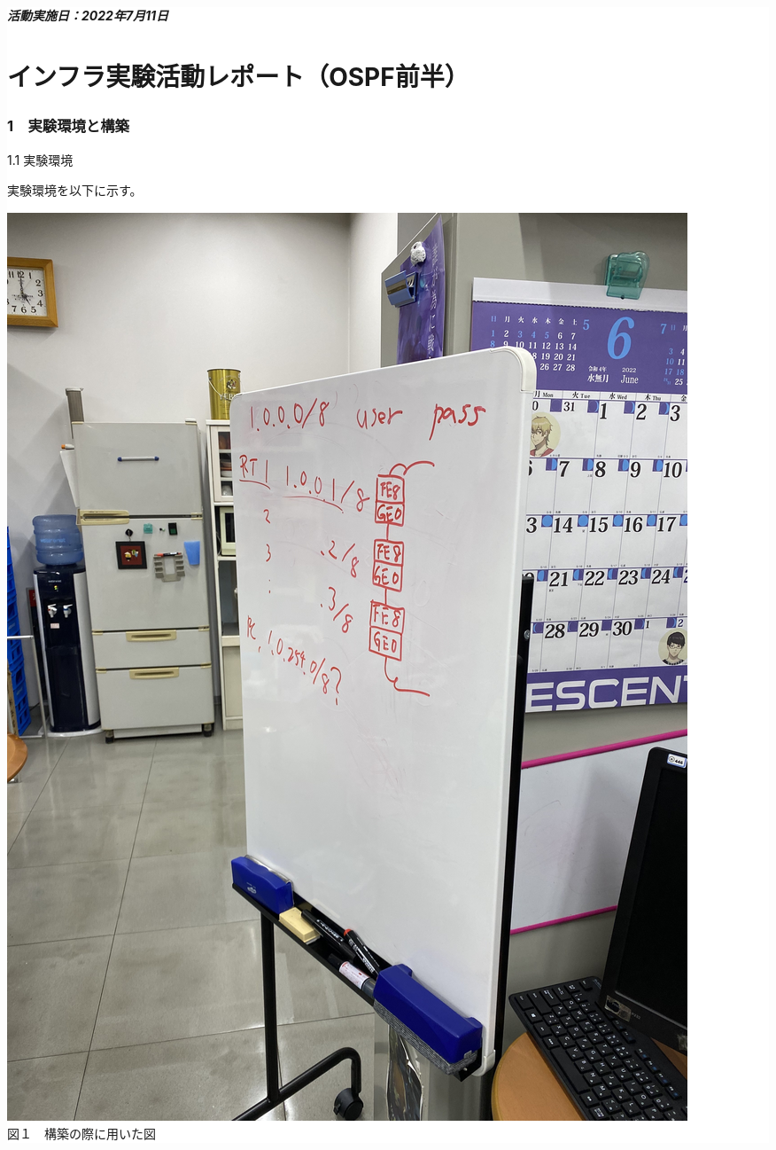 ##### 活動実施日：2022年7月11日
# インフラ実験活動レポート（OSPF前半）


### 1　実験環境と構築

1.1 実験環境

実験環境を以下に示す。

![実験環境](images/ospf-singleArea/jikken.jpg)<br>
図１　構築の際に用いた図